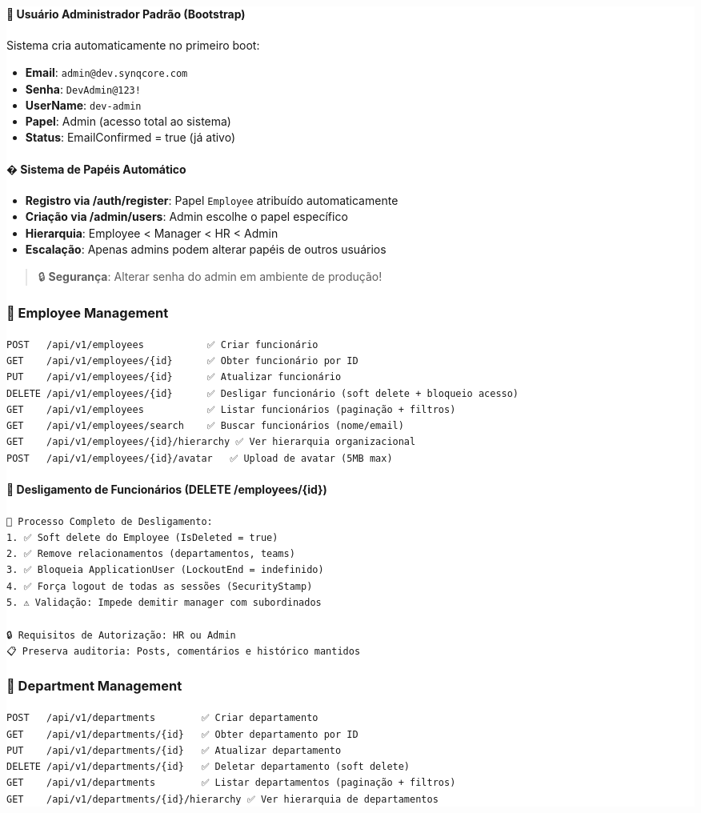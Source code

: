 #### 👑 **Usuário Administrador Padrão (Bootstrap)**
Sistema cria automaticamente no primeiro boot:
- **Email**: `admin@dev.synqcore.com`
- **Senha**: `DevAdmin@123!`  
- **UserName**: `dev-admin`
- **Papel**: Admin (acesso total ao sistema)
- **Status**: EmailConfirmed = true (já ativo)

#### � **Sistema de Papéis Automático**
- **Registro via /auth/register**: Papel `Employee` atribuído automaticamente
- **Criação via /admin/users**: Admin escolhe o papel específico
- **Hierarquia**: Employee < Manager < HR < Admin
- **Escalação**: Apenas admins podem alterar papéis de outros usuários

> 🔒 **Segurança**: Alterar senha do admin em ambiente de produção!

### 👥 Employee Management
```http
POST   /api/v1/employees           ✅ Criar funcionário
GET    /api/v1/employees/{id}      ✅ Obter funcionário por ID
PUT    /api/v1/employees/{id}      ✅ Atualizar funcionário
DELETE /api/v1/employees/{id}      ✅ Desligar funcionário (soft delete + bloqueio acesso)
GET    /api/v1/employees           ✅ Listar funcionários (paginação + filtros)
GET    /api/v1/employees/search    ✅ Buscar funcionários (nome/email)
GET    /api/v1/employees/{id}/hierarchy ✅ Ver hierarquia organizacional
POST   /api/v1/employees/{id}/avatar   ✅ Upload de avatar (5MB max)
```

#### 🚨 **Desligamento de Funcionários (DELETE /employees/{id})**
```
🎯 Processo Completo de Desligamento:
1. ✅ Soft delete do Employee (IsDeleted = true)
2. ✅ Remove relacionamentos (departamentos, teams)
3. ✅ Bloqueia ApplicationUser (LockoutEnd = indefinido) 
4. ✅ Força logout de todas as sessões (SecurityStamp)
5. ⚠️ Validação: Impede demitir manager com subordinados

🔒 Requisitos de Autorização: HR ou Admin
📋 Preserva auditoria: Posts, comentários e histórico mantidos
```

### 🏢 Department Management
```http
POST   /api/v1/departments        ✅ Criar departamento
GET    /api/v1/departments/{id}   ✅ Obter departamento por ID
PUT    /api/v1/departments/{id}   ✅ Atualizar departamento
DELETE /api/v1/departments/{id}   ✅ Deletar departamento (soft delete)
GET    /api/v1/departments        ✅ Listar departamentos (paginação + filtros)
GET    /api/v1/departments/{id}/hierarchy ✅ Ver hierarquia de departamentos
```

